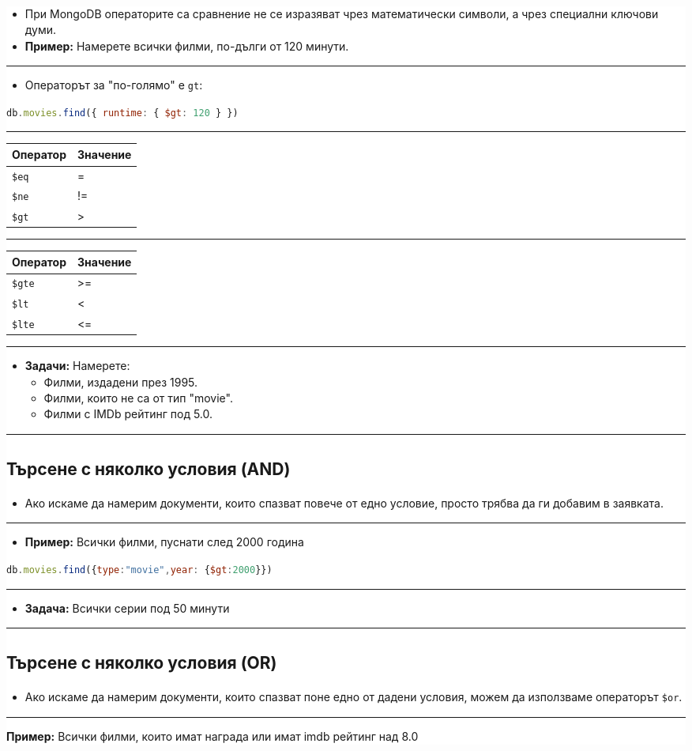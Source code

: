 - При MongoDB операторите са сравнение не се изразяват чрез математически символи, а чрез специални ключови думи.
- **Пример:** Намерете всички филми, по-дълги от 120 минути.
---
- Операторът за "по-голямо" е `gt`:
```js
db.movies.find({ runtime: { $gt: 120 } })
```
---

| Оператор | Значение |
| -------- | -------- |
| `$eq`    | =        |
| `$ne`    | !=       |
| `$gt`    | >        |

---

| Оператор | Значение |
| -------- | -------- |
| `$gte`   | >=       |
| `$lt`    | <        |
| `$lte`   | <=       |

---
- **Задачи:** Намерете:
    - Филми, издадени през 1995.
    - Филми, които не са от тип "movie".
    - Филми с IMDb рейтинг под 5.0.
---
## Търсене с няколко условия (AND)

- Ако искаме да намерим документи, които спазват повече от едно условие, просто трябва да ги добавим в заявката.
---

- **Пример:** Всички филми, пуснати след 2000 година
```js
db.movies.find({type:"movie",year: {$gt:2000}})
```
---
- **Задача:** Всички серии под 50 минути
---
## Търсене с няколко условия (OR)

- Ако искаме да намерим документи, които спазват поне едно от дадени условия, можем да използваме операторът `$or`.
---
**Пример:** Всички филми, които имат награда или имат imdb рейтинг над 8.0
